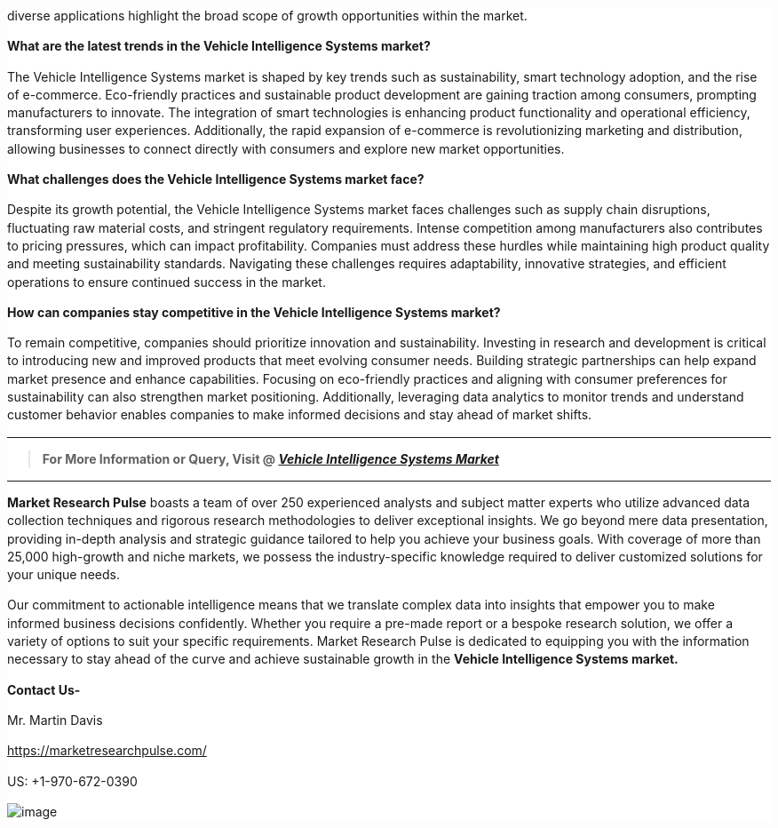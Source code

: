 diverse applications highlight the broad scope of growth opportunities within the market.</p><p><strong>What are the latest trends in the Vehicle Intelligence Systems market?</strong></p><p>The Vehicle Intelligence Systems market is shaped by key trends such as sustainability, smart technology adoption, and the rise of e-commerce. Eco-friendly practices and sustainable product development are gaining traction among consumers, prompting manufacturers to innovate. The integration of smart technologies is enhancing product functionality and operational efficiency, transforming user experiences. Additionally, the rapid expansion of e-commerce is revolutionizing marketing and distribution, allowing businesses to connect directly with consumers and explore new market opportunities.</p><p><strong>What challenges does the Vehicle Intelligence Systems market face?</strong></p><p>Despite its growth potential, the Vehicle Intelligence Systems market faces challenges such as supply chain disruptions, fluctuating raw material costs, and stringent regulatory requirements. Intense competition among manufacturers also contributes to pricing pressures, which can impact profitability. Companies must address these hurdles while maintaining high product quality and meeting sustainability standards. Navigating these challenges requires adaptability, innovative strategies, and efficient operations to ensure continued success in the market.</p><p><strong>How can companies stay competitive in the Vehicle Intelligence Systems market?</strong></p><p>To remain competitive, companies should prioritize innovation and sustainability. Investing in research and development is critical to introducing new and improved products that meet evolving consumer needs. Building strategic partnerships can help expand market presence and enhance capabilities. Focusing on eco-friendly practices and aligning with consumer preferences for sustainability can also strengthen market positioning. Additionally, leveraging data analytics to monitor trends and understand customer behavior enables companies to make informed decisions and stay ahead of market shifts.</p><hr /><blockquote><p><strong>For More Information or Query, Visit @&nbsp;<em><a href="https://marketresearchpulse.com/report/33743/vehicle-intelligence-systems-market?utm_source=Linkedin&utm_medium=028">Vehicle Intelligence Systems Market</a></em></strong></p></blockquote><hr /><p><strong>Market Research Pulse</strong> boasts a team of over 250 experienced analysts and subject matter experts who utilize advanced data collection techniques and rigorous research methodologies to deliver exceptional insights. We go beyond mere data presentation, providing in-depth analysis and strategic guidance tailored to help you achieve your business goals. With coverage of more than 25,000 high-growth and niche markets, we possess the industry-specific knowledge required to deliver customized solutions for your unique needs.</p><p>Our commitment to actionable intelligence means that we translate complex data into insights that empower you to make informed business decisions confidently. Whether you require a pre-made report or a bespoke research solution, we offer a variety of options to suit your specific requirements. Market Research Pulse is dedicated to equipping you with the information necessary to stay ahead of the curve and achieve sustainable growth in the <strong>Vehicle Intelligence Systems market.</strong></p><p><strong>Contact Us-</strong></p><p>Mr. Martin Davis</p><p>https://marketresearchpulse.com/</p><p>US: +1-970-672-0390</p>
![image](https://github.com/user-attachments/assets/79d8d5c4-30e3-47ee-acab-3c4d71bc29f5)
